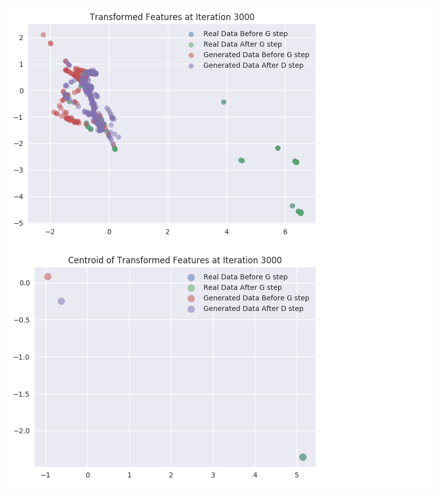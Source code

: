 ![feature_transform_3000](plots/features/feature_transform_3000.png) ![feature_transform_centroid_3000](plots/features/feature_transform_centroid_3000.png)